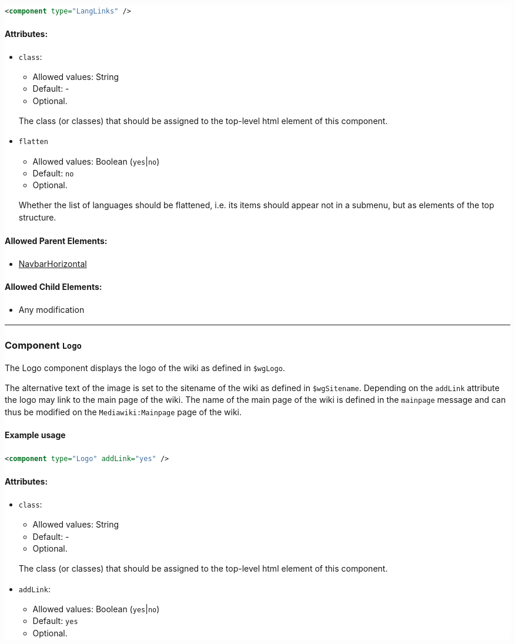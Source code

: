 ``` xml
<component type="LangLinks" />
```

#### Attributes:
* `class`:
  * Allowed values: String
  * Default: -
  * Optional.

  The class (or classes) that should be assigned to the top-level html element
  of this component.

* `flatten`
  * Allowed values: Boolean (`yes`|`no`)
  * Default: `no`
  * Optional.

  Whether the list of languages should be flattened, i.e. its items should
  appear not in a submenu, but as elements of the top structure.


#### Allowed Parent Elements:


* [NavbarHorizontal](#component-navbarhorizontal)

#### Allowed Child Elements:
* Any modification

-------------------------------------------------------------------------------
### Component `Logo`

The Logo component displays the logo of the wiki as defined in `$wgLogo`.

The alternative text of the image is set to the sitename of the wiki as defined
in `$wgSitename`. Depending on the `addLink` attribute the logo may link to the
main page of the wiki. The name of the main page of the wiki is defined in the
`mainpage` message and can thus be modified on the `Mediawiki:Mainpage` page of
the wiki.

#### Example usage

``` xml
<component type="Logo" addLink="yes" />
```

#### Attributes:
* `class`:
  * Allowed values: String
  * Default: -
  * Optional.

  The class (or classes) that should be assigned to the top-level html element
  of this component.

* `addLink`:
  * Allowed values: Boolean (`yes`|`no`)
  * Default: `yes`
  * Optional.

